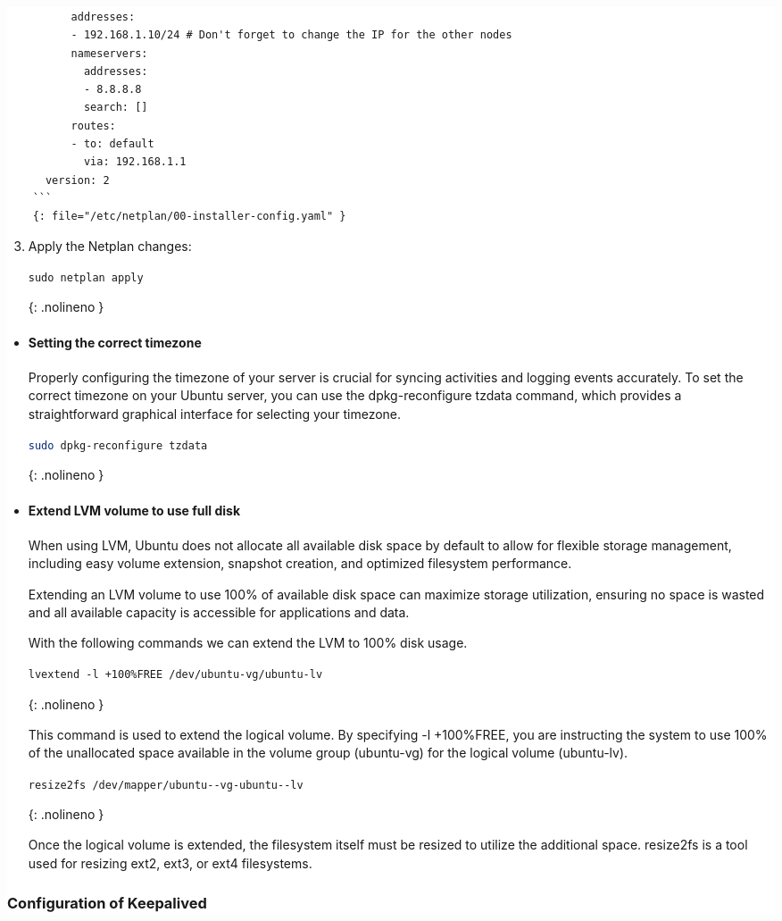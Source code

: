               addresses:
              - 192.168.1.10/24 # Don't forget to change the IP for the other nodes
              nameservers:
                addresses:
                - 8.8.8.8
                search: []
              routes:
              - to: default
                via: 192.168.1.1
          version: 2
        ```
        {: file="/etc/netplan/00-installer-config.yaml" }
  3. Apply the Netplan changes:
      ```shell
      sudo netplan apply
      ```
      {: .nolineno }


- #### Setting the correct timezone
  Properly configuring the timezone of your server is crucial for syncing activities and logging events accurately. To set the correct timezone on your Ubuntu server, you can use the dpkg-reconfigure tzdata command, which provides a straightforward graphical interface for selecting your timezone.

  ```bash
  sudo dpkg-reconfigure tzdata
  ```
  {: .nolineno }

- #### Extend LVM volume to use full disk
  When using LVM, Ubuntu does not allocate all available disk space by default to allow for flexible storage management, including easy volume extension, snapshot creation, and optimized filesystem performance.

  Extending an LVM volume to use 100% of available disk space can maximize storage utilization, ensuring no space is wasted and all available capacity is accessible for applications and data.

  With the following commands we can extend the LVM to 100% disk usage.

  ```shell
  lvextend -l +100%FREE /dev/ubuntu-vg/ubuntu-lv
  ```
  {: .nolineno }

  This command is used to extend the logical volume. By specifying -l +100%FREE, you are instructing the system to use 100% of the unallocated space available in the volume group (ubuntu-vg) for the logical volume (ubuntu-lv).

  ```shell
  resize2fs /dev/mapper/ubuntu--vg-ubuntu--lv
  ```
  {: .nolineno }  

  Once the logical volume is extended, the filesystem itself must be resized to utilize the additional space. resize2fs is a tool used for resizing ext2, ext3, or ext4 filesystems.

### Configuration of Keepalived
